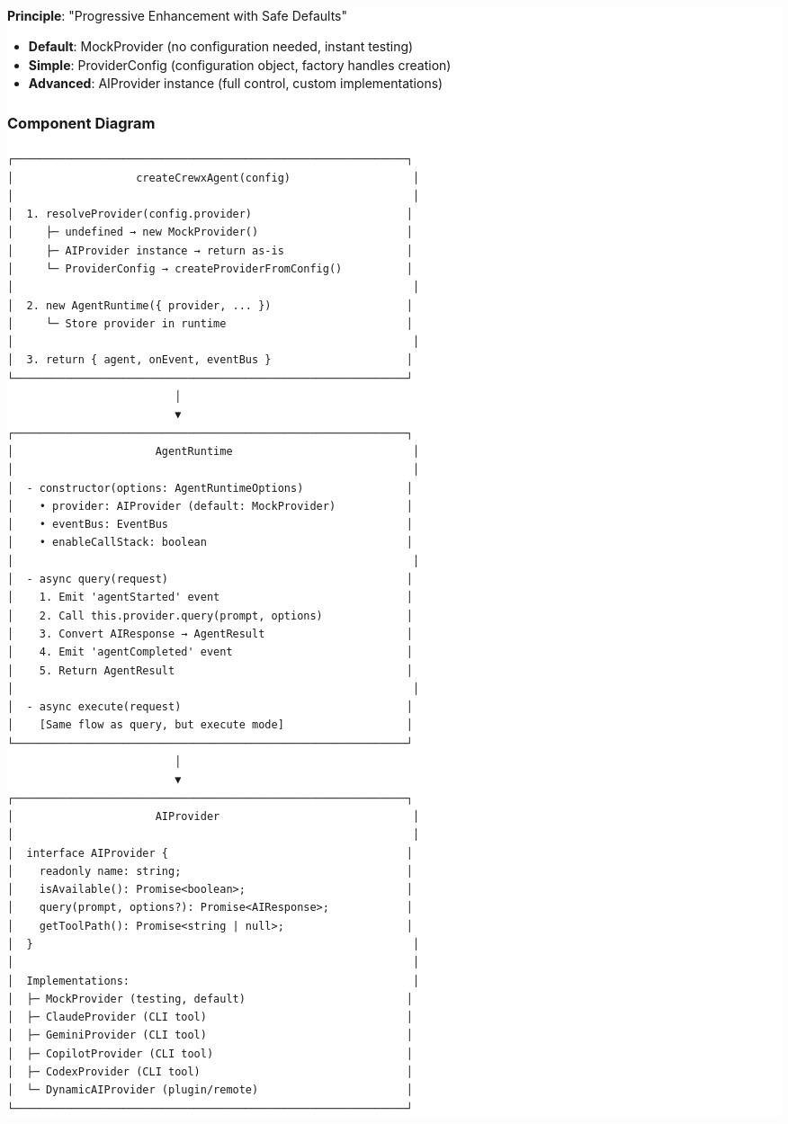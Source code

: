 **Principle**: "Progressive Enhancement with Safe Defaults"

- **Default**: MockProvider (no configuration needed, instant testing)
- **Simple**: ProviderConfig (configuration object, factory handles creation)
- **Advanced**: AIProvider instance (full control, custom implementations)

### Component Diagram

```
┌─────────────────────────────────────────────────────────────┐
│                   createCrewxAgent(config)                   │
│                                                              │
│  1. resolveProvider(config.provider)                        │
│     ├─ undefined → new MockProvider()                       │
│     ├─ AIProvider instance → return as-is                   │
│     └─ ProviderConfig → createProviderFromConfig()          │
│                                                              │
│  2. new AgentRuntime({ provider, ... })                     │
│     └─ Store provider in runtime                            │
│                                                              │
│  3. return { agent, onEvent, eventBus }                     │
└─────────────────────────────────────────────────────────────┘
                          │
                          ▼
┌─────────────────────────────────────────────────────────────┐
│                      AgentRuntime                            │
│                                                              │
│  - constructor(options: AgentRuntimeOptions)                │
│    • provider: AIProvider (default: MockProvider)           │
│    • eventBus: EventBus                                     │
│    • enableCallStack: boolean                               │
│                                                              │
│  - async query(request)                                     │
│    1. Emit 'agentStarted' event                             │
│    2. Call this.provider.query(prompt, options)             │
│    3. Convert AIResponse → AgentResult                      │
│    4. Emit 'agentCompleted' event                           │
│    5. Return AgentResult                                    │
│                                                              │
│  - async execute(request)                                   │
│    [Same flow as query, but execute mode]                   │
└─────────────────────────────────────────────────────────────┘
                          │
                          ▼
┌─────────────────────────────────────────────────────────────┐
│                      AIProvider                              │
│                                                              │
│  interface AIProvider {                                     │
│    readonly name: string;                                   │
│    isAvailable(): Promise<boolean>;                         │
│    query(prompt, options?): Promise<AIResponse>;            │
│    getToolPath(): Promise<string | null>;                   │
│  }                                                           │
│                                                              │
│  Implementations:                                            │
│  ├─ MockProvider (testing, default)                         │
│  ├─ ClaudeProvider (CLI tool)                               │
│  ├─ GeminiProvider (CLI tool)                               │
│  ├─ CopilotProvider (CLI tool)                              │
│  ├─ CodexProvider (CLI tool)                                │
│  └─ DynamicAIProvider (plugin/remote)                       │
└─────────────────────────────────────────────────────────────┘
```
